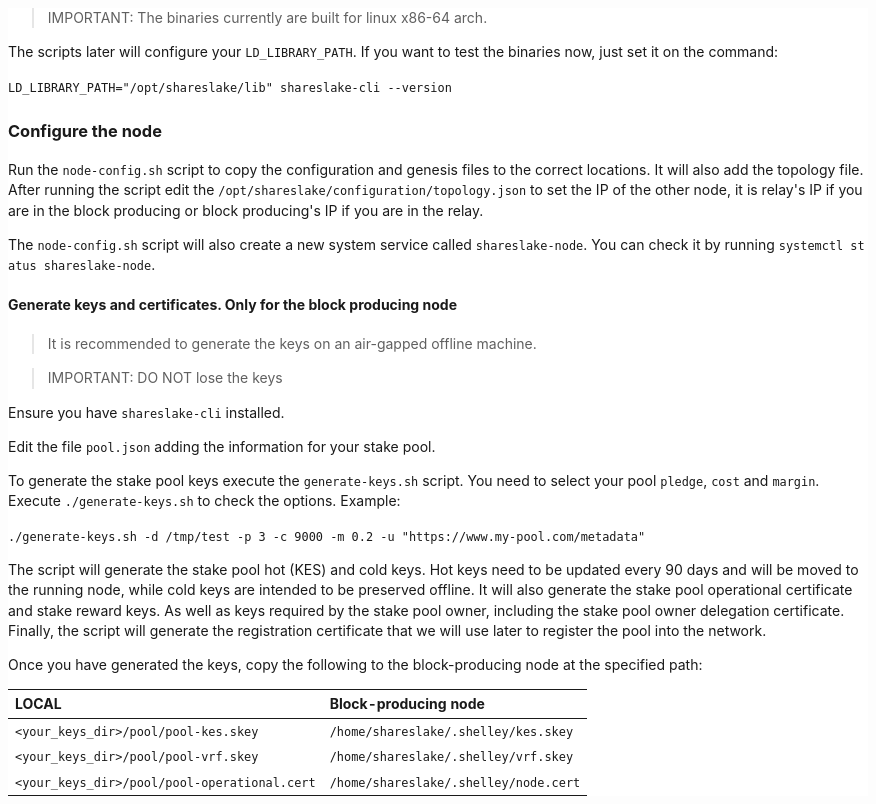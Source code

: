 > IMPORTANT: The binaries currently are built for linux x86-64 arch.

The scripts later will configure your `LD_LIBRARY_PATH`. If you want to test the binaries now, just set it on the command:

```console
LD_LIBRARY_PATH="/opt/shareslake/lib" shareslake-cli --version
```

### Configure the node

Run the `node-config.sh` script to copy the configuration and genesis files to the correct locations.
It will also add the topology file. After running the script edit the `/opt/shareslake/configuration/topology.json` to set the IP of the other node, it is relay's IP if you are in the block producing or block producing's IP if you are in the relay.

The `node-config.sh` script will also create a new system service called `shareslake-node`. You can check it by running `systemctl status shareslake-node`.

#### Generate keys and certificates. Only for the block producing node

> It is recommended to generate the keys on an air-gapped offline machine.

> IMPORTANT: DO NOT lose the keys

Ensure you have `shareslake-cli` installed.

Edit the file `pool.json` adding the information for your stake pool.

To generate the stake pool keys execute the `generate-keys.sh` script. You need to select your pool `pledge`, `cost` and `margin`.
Execute `./generate-keys.sh` to check the options. Example:

```
./generate-keys.sh -d /tmp/test -p 3 -c 9000 -m 0.2 -u "https://www.my-pool.com/metadata"
```

The script will generate the stake pool hot (KES) and cold keys.
Hot keys need to be updated every 90 days and will be moved to the running node, while cold keys are intended to be preserved offline.
It will also generate the stake pool operational certificate and stake reward keys. As well as keys required by the stake pool owner, including the stake pool owner delegation certificate.
Finally, the script will generate the registration certificate that we will use later to register the pool into the network.

Once you have generated the keys, copy the following to the block-producing node at the specified path:

| LOCAL                                        | Block-producing node                  |
|:---------------------------------------------|:--------------------------------------|
| `<your_keys_dir>/pool/pool-kes.skey`         | `/home/shareslake/.shelley/kes.skey`  |
| `<your_keys_dir>/pool/pool-vrf.skey`         | `/home/shareslake/.shelley/vrf.skey`  |
| `<your_keys_dir>/pool/pool-operational.cert` | `/home/shareslake/.shelley/node.cert` |
